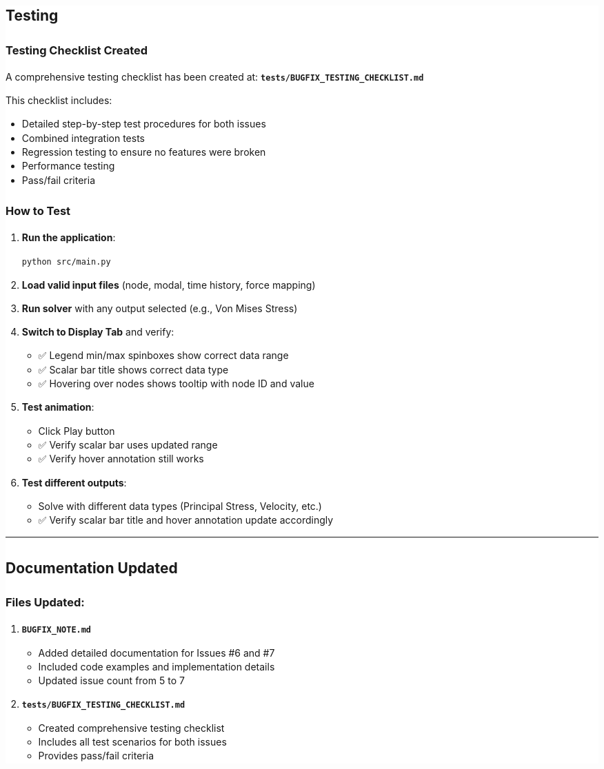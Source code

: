 
## Testing

### Testing Checklist Created
A comprehensive testing checklist has been created at:
**`tests/BUGFIX_TESTING_CHECKLIST.md`**

This checklist includes:
- Detailed step-by-step test procedures for both issues
- Combined integration tests
- Regression testing to ensure no features were broken
- Performance testing
- Pass/fail criteria

### How to Test

1. **Run the application**:
   ```bash
   python src/main.py
   ```

2. **Load valid input files** (node, modal, time history, force mapping)

3. **Run solver** with any output selected (e.g., Von Mises Stress)

4. **Switch to Display Tab** and verify:
   - ✅ Legend min/max spinboxes show correct data range
   - ✅ Scalar bar title shows correct data type
   - ✅ Hovering over nodes shows tooltip with node ID and value

5. **Test animation**:
   - Click Play button
   - ✅ Verify scalar bar uses updated range
   - ✅ Verify hover annotation still works

6. **Test different outputs**:
   - Solve with different data types (Principal Stress, Velocity, etc.)
   - ✅ Verify scalar bar title and hover annotation update accordingly

---

## Documentation Updated

### Files Updated:

1. **`BUGFIX_NOTE.md`**
   - Added detailed documentation for Issues #6 and #7
   - Included code examples and implementation details
   - Updated issue count from 5 to 7

2. **`tests/BUGFIX_TESTING_CHECKLIST.md`**
   - Created comprehensive testing checklist
   - Includes all test scenarios for both issues
   - Provides pass/fail criteria
